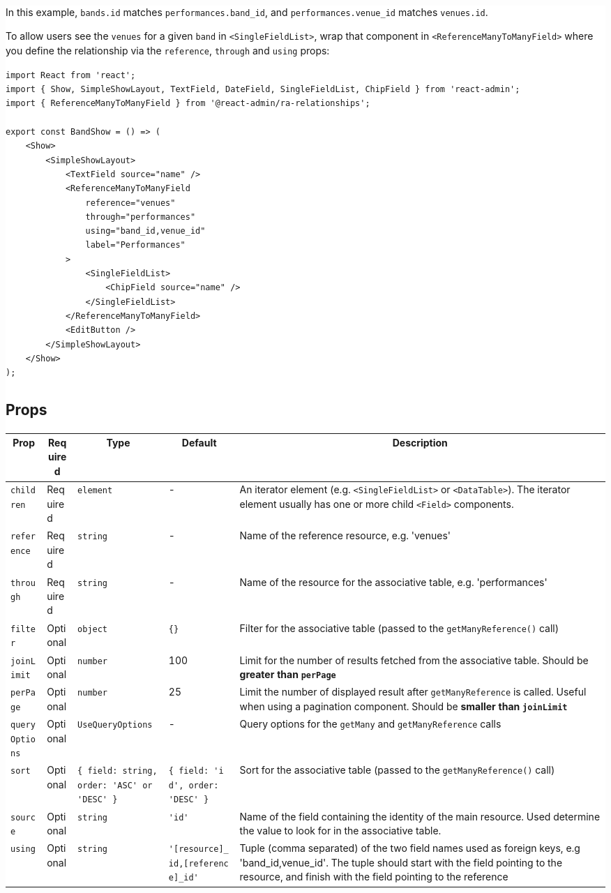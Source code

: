 In this example, `bands.id` matches `performances.band_id`, and `performances.venue_id` matches `venues.id`.

To allow users see the `venues` for a given `band` in `<SingleFieldList>`, wrap that component in `<ReferenceManyToManyField>` where you define the relationship via the `reference`, `through` and `using` props:

```tsx
import React from 'react';
import { Show, SimpleShowLayout, TextField, DateField, SingleFieldList, ChipField } from 'react-admin';
import { ReferenceManyToManyField } from '@react-admin/ra-relationships';

export const BandShow = () => (
    <Show>
        <SimpleShowLayout>
            <TextField source="name" />
            <ReferenceManyToManyField
                reference="venues"
                through="performances"
                using="band_id,venue_id"
                label="Performances"
            >
                <SingleFieldList>
                    <ChipField source="name" />
                </SingleFieldList>
            </ReferenceManyToManyField>
            <EditButton />
        </SimpleShowLayout>
    </Show>
);
```

## Props

| Prop        | Required | Type                                        | Default                          | Description                                                                                                                                                                                                       |
| ----------- | -------- | ------------------------------------------- | -------------------------------- | ----------------------------------------------------------------------------------------------------------------------------------------------------------------------------------------------------------------- |
| `children`  | Required | `element`                                   | -                                | An iterator element (e.g. `<SingleFieldList>` or `<DataTable>`). The iterator element usually has one or more child `<Field>` components.                                                                          |
| `reference` | Required | `string`                                    | -                                | Name of the reference resource, e.g. 'venues'                                                                                                                                                                    |
| `through`   | Required | `string`                                    | -                                | Name of the resource for the associative table, e.g. 'performances'                                                                                                                                               |
| `filter`    | Optional | `object`                                    | `{}`                             | Filter for the associative table (passed to the `getManyReference()` call)                                                                                                                                        |
| `joinLimit` | Optional | `number`                                    | 100                              | Limit for the number of results fetched from the associative table. Should be **greater than `perPage`**                                                                                                          |
| `perPage`   | Optional | `number`                                    | 25                               | Limit the number of displayed result after  `getManyReference` is called. Useful when using a pagination component. Should be **smaller than `joinLimit`**                                                        |
| `queryOptions` | Optional | `UseQueryOptions`                        | -                                | Query options for the `getMany` and `getManyReference` calls                                                                                                                            |
| `sort`      | Optional | `{ field: string, order: 'ASC' or 'DESC' }` | `{ field: 'id', order: 'DESC' }` | Sort for the associative table (passed to the `getManyReference()` call)                                                                                                                                          |
| `source`    | Optional | `string`                                    | `'id'`                           | Name of the field containing the identity of the main resource. Used determine the value to look for in the associative table.                                                                                    |
| `using`     | Optional | `string`                                    | `'[resource]_id,[reference]_id'` | Tuple (comma separated) of the two field names used as foreign keys, e.g 'band_id,venue_id'. The tuple should start with the field pointing to the resource, and finish with the field pointing to the reference |

